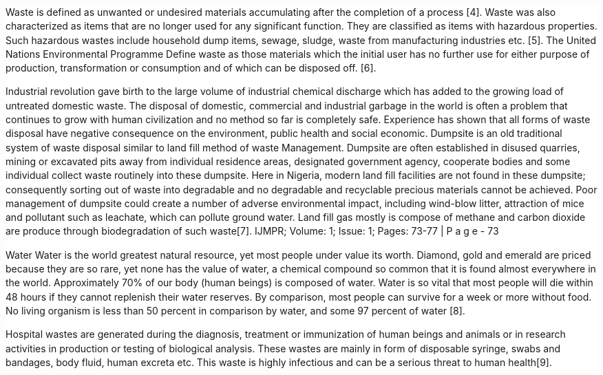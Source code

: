 Waste is defined as unwanted or undesired materials accumulating after the completion of a process [4]. Waste was 
also  characterized  as  items  that  are  no  longer  used  for  any  significant  function.  They  are  classified  as  items  with 
hazardous properties. Such hazardous wastes include household dump items, sewage, sludge, waste from manufacturing 
industries etc. [5]. The United Nations Environmental Programme Define waste as those materials which the initial user 
has no further use for either purpose of production, transformation or consumption and of which can be disposed off. [6]. 
 
Industrial revolution gave birth to the large volume of industrial chemical discharge which has added to the growing 
load of untreated domestic waste. The disposal of domestic, commercial and industrial garbage in the world is often a 
problem that continues to grow with human civilization and no method so far is completely safe. Experience has shown 
that all forms of waste disposal have negative consequence on the environment, public health and social economic. 
Dumpsite is an old traditional system of waste disposal similar to land fill method of waste Management. Dumpsite are 
often  established  in  disused  quarries,  mining  or  excavated  pits  away  from  individual  residence  areas,  designated 
government agency, cooperate bodies and some individual collect waste routinely into these dumpsite. Here in Nigeria, 
modern land fill facilities are not found in these dumpsite; consequently sorting out of waste into degradable and no 
degradable and recyclable precious materials cannot be achieved. Poor management of dumpsite could create a number 
of adverse environmental impact, including wind-blow litter, attraction of mice and pollutant such as leachate, which can 
pollute  ground  water.  Land  fill  gas  mostly  is  compose  of  methane  and  carbon  dioxide  are  produce  through 
biodegradation of such waste[7]. 
IJMPR; Volume: 1; Issue: 1; Pages: 73-77          | P a g e - 73 

Water 
Water is the world greatest natural resource, yet most people under value its worth. Diamond, gold and emerald are 
priced because they are so rare, yet none has the value of water, a chemical compound so common that it is found almost 
everywhere in the world. Approximately 70% of our body (human beings) is composed of water. Water is so vital that 
most people will die within 48 hours if they cannot replenish their water reserves. By comparison, most people can 
survive for a week or more without food. No living organism is less than 50 percent in comparison by water, and some 97 
percent of water [8]. 
 
Hospital wastes are generated during the diagnosis, treatment or immunization of human beings and animals or in 
research activities in production or testing of biological analysis. These wastes are mainly in form of disposable syringe, 
swabs and bandages, body fluid, human excreta etc. This waste is highly infectious and can be a serious threat to human 
health[9]. 
 